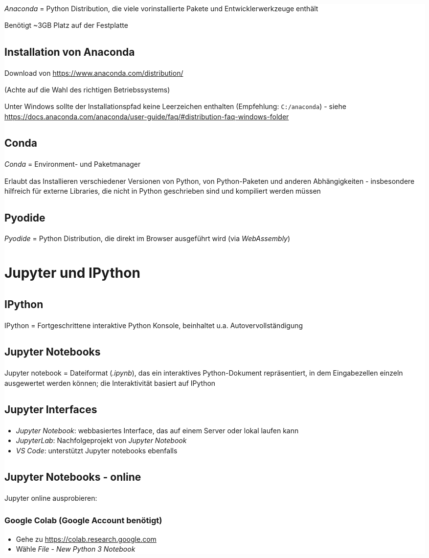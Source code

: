_Anaconda_ = Python Distribution, die viele vorinstallierte Pakete und Entwicklerwerkzeuge enthält

Benötigt ~3GB Platz auf der Festplatte

## Installation von Anaconda

Download von <https://www.anaconda.com/distribution/>

(Achte auf die Wahl des richtigen Betriebssystems)

Unter Windows sollte der Installationspfad keine Leerzeichen enthalten (Empfehlung: `C:/anaconda`) - siehe <https://docs.anaconda.com/anaconda/user-guide/faq/#distribution-faq-windows-folder>

## Conda

_Conda_ = Environment- und Paketmanager

Erlaubt das Installieren verschiedener Versionen von Python, von Python-Paketen und anderen Abhängigkeiten - insbesondere hilfreich für externe Libraries, die nicht in Python geschrieben sind und kompiliert werden müssen

## Pyodide

_Pyodide_ = Python Distribution, die direkt im Browser ausgeführt wird (via _WebAssembly_)

# Jupyter und IPython

## IPython

IPython = Fortgeschrittene interaktive Python Konsole, beinhaltet u.a. Autovervollständigung

## Jupyter Notebooks

Jupyter notebook = Dateiformat (_.ipynb_), das ein interaktives Python-Dokument repräsentiert, in dem Eingabezellen einzeln ausgewertet werden können; die Interaktivität basiert auf IPython

## Jupyter Interfaces

- _Jupyter Notebook_: webbasiertes Interface, das auf einem Server oder lokal laufen kann
- _JupyterLab_: Nachfolgeprojekt von _Jupyter Notebook_
- _VS Code_: unterstützt Jupyter notebooks ebenfalls

## Jupyter Notebooks - online

Jupyter online ausprobieren:

### Google Colab (Google Account benötigt)

- Gehe zu <https://colab.research.google.com>
- Wähle _File_ - _New Python 3 Notebook_
